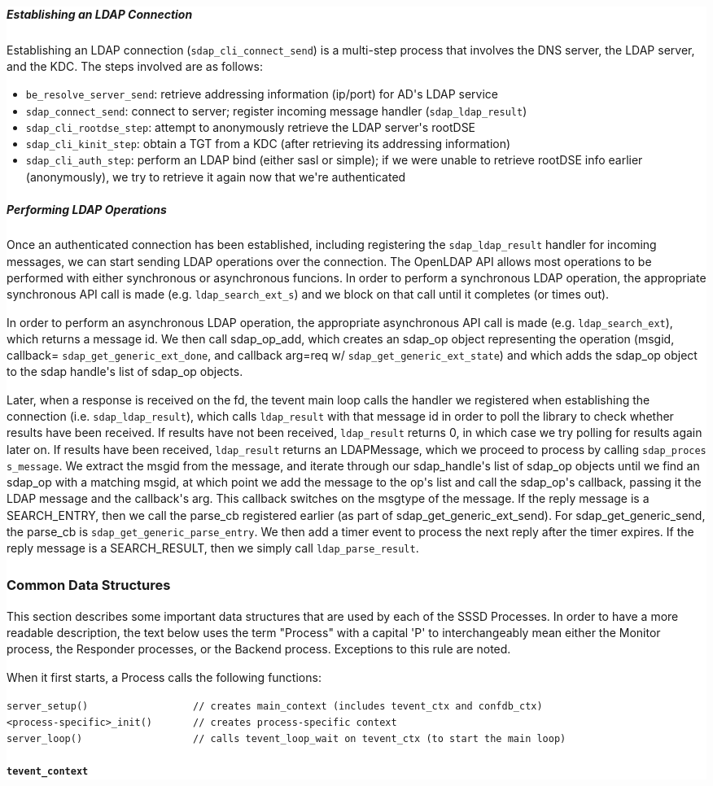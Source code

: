 ##### Establishing an LDAP Connection

Establishing an LDAP connection (`sdap_cli_connect_send`) is a multi-step process that involves the DNS server, the LDAP server, and the KDC. The steps involved are as follows:

  - `be_resolve_server_send`: retrieve addressing information (ip/port) for AD's LDAP service
  - `sdap_connect_send`: connect to server; register incoming message handler (`sdap_ldap_result`)
  - `sdap_cli_rootdse_step`: attempt to anonymously retrieve the LDAP server's rootDSE
  - `sdap_cli_kinit_step`: obtain a TGT from a KDC (after retrieving its addressing information)
  - `sdap_cli_auth_step`: perform an LDAP bind (either sasl or simple); if we were unable to retrieve rootDSE info earlier (anonymously), we try to retrieve it again now that we're authenticated

##### Performing LDAP Operations

Once an authenticated connection has been established, including registering the `sdap_ldap_result` handler for incoming messages, we can start sending LDAP operations over the connection. The OpenLDAP API allows most operations to be performed with either synchronous or asynchronous funcions. In order to perform a synchronous LDAP operation, the appropriate synchronous API call is made (e.g. `ldap_search_ext_s`) and we block on that call until it completes (or times out).

In order to perform an asynchronous LDAP operation, the appropriate asynchronous API call is made (e.g. `ldap_search_ext`), which returns a message id. We then call sdap_op_add, which creates an sdap_op object representing the operation (msgid, callback= `sdap_get_generic_ext_done`, and callback arg=req w/ `sdap_get_generic_ext_state`) and which adds the sdap_op object to the sdap handle's list of sdap_op objects.

Later, when a response is received on the fd, the tevent main loop calls the handler we registered when establishing the connection (i.e. `sdap_ldap_result`), which calls `ldap_result` with that message id in order to poll the library to check whether results have been received. If results have not been received, `ldap_result` returns 0, in which case we try polling for results again later on. If results have been received, `ldap_result` returns an LDAPMessage, which we proceed to process by calling `sdap_process_message`. We extract the msgid from the message, and iterate through our sdap_handle's list of sdap_op objects until we find an sdap_op with a matching msgid, at which point we add the message to the op's list and call the sdap_op's callback, passing it the LDAP message and the callback's arg. This callback switches on the msgtype of the message. If the reply message is a SEARCH_ENTRY, then we call the parse_cb registered earlier (as part of sdap_get_generic_ext_send). For sdap_get_generic_send, the parse_cb is `sdap_get_generic_parse_entry`. We then add a timer event to process the next reply after the timer expires. If the reply message is a SEARCH_RESULT, then we simply call `ldap_parse_result`.

### Common Data Structures

This section describes some important data structures that are used by each of the SSSD Processes. In order to have a more readable description, the text below uses the term "Process" with a capital 'P' to interchangeably mean either the Monitor process, the Responder processes, or the Backend process. Exceptions to this rule are noted.

When it first starts, a Process calls the following functions:

    server_setup()                  // creates main_context (includes tevent_ctx and confdb_ctx)
    <process-specific>_init()       // creates process-specific context
    server_loop()                   // calls tevent_loop_wait on tevent_ctx (to start the main loop)

#### `tevent_context`
